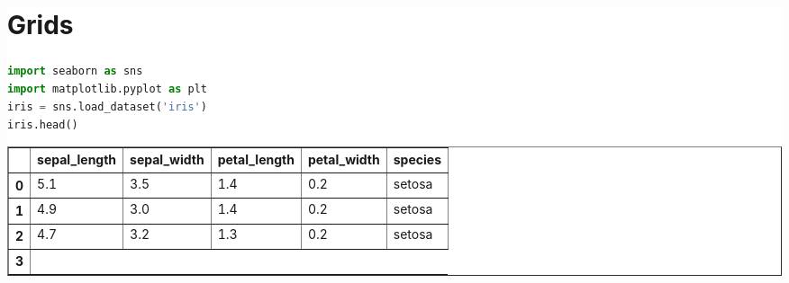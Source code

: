 

# Grids


```python
import seaborn as sns
import matplotlib.pyplot as plt
iris = sns.load_dataset('iris')
iris.head()
```




<div>
<style scoped>
    .dataframe tbody tr th:only-of-type {
        vertical-align: middle;
    }

    .dataframe tbody tr th {
        vertical-align: top;
    }

    .dataframe thead th {
        text-align: right;
    }
</style>
<table border="1" class="dataframe">
  <thead>
    <tr style="text-align: right;">
      <th></th>
      <th>sepal_length</th>
      <th>sepal_width</th>
      <th>petal_length</th>
      <th>petal_width</th>
      <th>species</th>
    </tr>
  </thead>
  <tbody>
    <tr>
      <th>0</th>
      <td>5.1</td>
      <td>3.5</td>
      <td>1.4</td>
      <td>0.2</td>
      <td>setosa</td>
    </tr>
    <tr>
      <th>1</th>
      <td>4.9</td>
      <td>3.0</td>
      <td>1.4</td>
      <td>0.2</td>
      <td>setosa</td>
    </tr>
    <tr>
      <th>2</th>
      <td>4.7</td>
      <td>3.2</td>
      <td>1.3</td>
      <td>0.2</td>
      <td>setosa</td>
    </tr>
    <tr>
      <th>3</th>